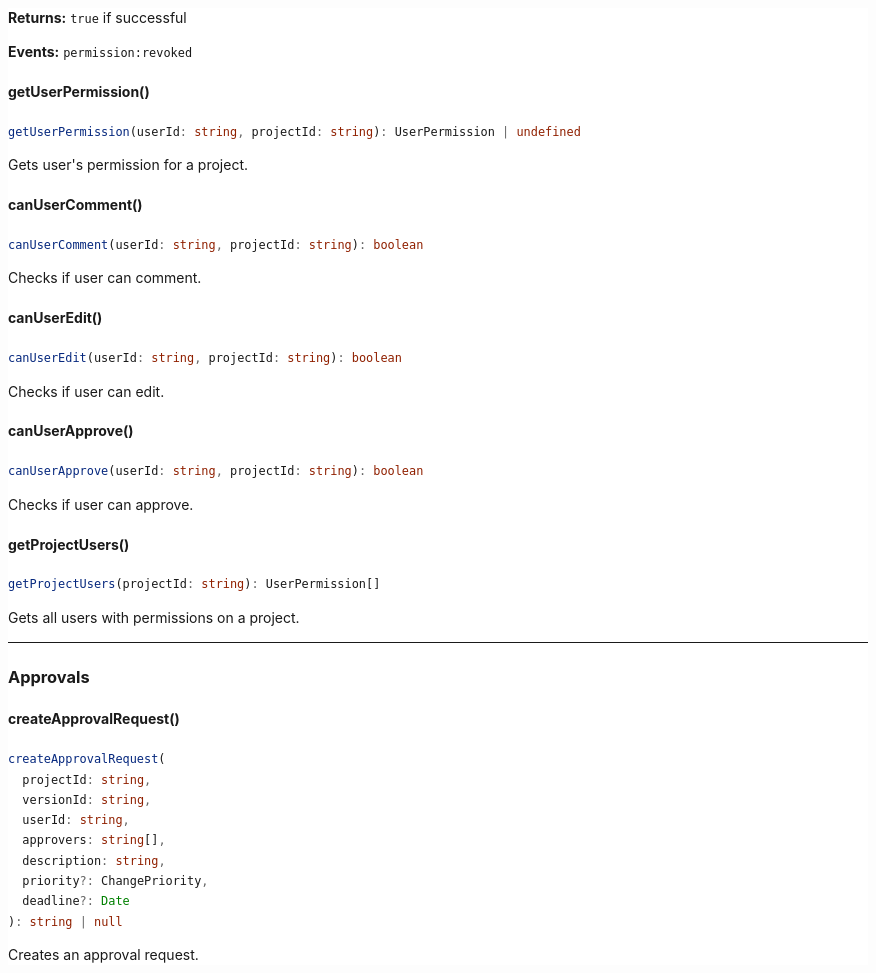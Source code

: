**Returns:** `true` if successful

**Events:** `permission:revoked`

#### getUserPermission()
```typescript
getUserPermission(userId: string, projectId: string): UserPermission | undefined
```

Gets user's permission for a project.

#### canUserComment()
```typescript
canUserComment(userId: string, projectId: string): boolean
```

Checks if user can comment.

#### canUserEdit()
```typescript
canUserEdit(userId: string, projectId: string): boolean
```

Checks if user can edit.

#### canUserApprove()
```typescript
canUserApprove(userId: string, projectId: string): boolean
```

Checks if user can approve.

#### getProjectUsers()
```typescript
getProjectUsers(projectId: string): UserPermission[]
```

Gets all users with permissions on a project.

---

### Approvals

#### createApprovalRequest()
```typescript
createApprovalRequest(
  projectId: string,
  versionId: string,
  userId: string,
  approvers: string[],
  description: string,
  priority?: ChangePriority,
  deadline?: Date
): string | null
```

Creates an approval request.
